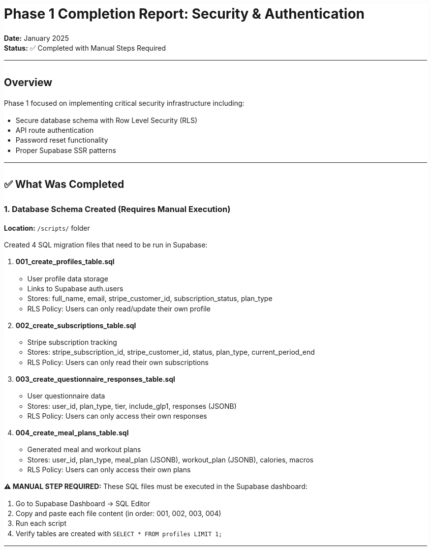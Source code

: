 # Phase 1 Completion Report: Security & Authentication

**Date:** January 2025  
**Status:** ✅ Completed with Manual Steps Required

---

## Overview

Phase 1 focused on implementing critical security infrastructure including:
- Secure database schema with Row Level Security (RLS)
- API route authentication
- Password reset functionality
- Proper Supabase SSR patterns

---

## ✅ What Was Completed

### 1. Database Schema Created (Requires Manual Execution)

**Location:** `/scripts/` folder

Created 4 SQL migration files that need to be run in Supabase:

1. **001_create_profiles_table.sql**
   - User profile data storage
   - Links to Supabase auth.users
   - Stores: full_name, email, stripe_customer_id, subscription_status, plan_type
   - RLS Policy: Users can only read/update their own profile

2. **002_create_subscriptions_table.sql**
   - Stripe subscription tracking
   - Stores: stripe_subscription_id, stripe_customer_id, status, plan_type, current_period_end
   - RLS Policy: Users can only read their own subscriptions

3. **003_create_questionnaire_responses_table.sql**
   - User questionnaire data
   - Stores: user_id, plan_type, tier, include_glp1, responses (JSONB)
   - RLS Policy: Users can only access their own responses

4. **004_create_meal_plans_table.sql**
   - Generated meal and workout plans
   - Stores: user_id, plan_type, meal_plan (JSONB), workout_plan (JSONB), calories, macros
   - RLS Policy: Users can only access their own plans

**⚠️ MANUAL STEP REQUIRED:**
These SQL files must be executed in the Supabase dashboard:
1. Go to Supabase Dashboard → SQL Editor
2. Copy and paste each file content (in order: 001, 002, 003, 004)
3. Run each script
4. Verify tables are created with `SELECT * FROM profiles LIMIT 1;`

---